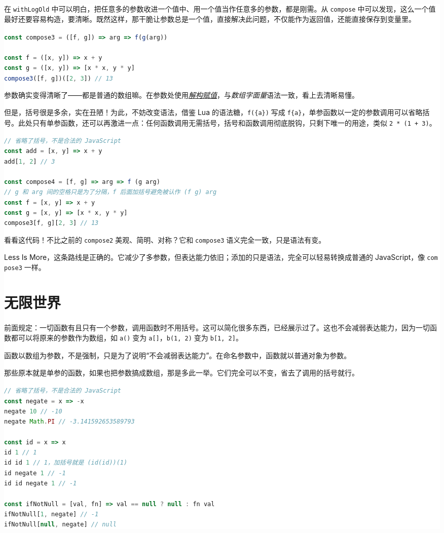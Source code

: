 在 `withLogOld` 中可以明白，把任意多的参数收进一个值中、用一个值当作任意多的参数，都是刚需。从 `compose` 中可以发现，这么一个值最好还要容易构造，要清晰。既然这样，那干脆让参数总是一个值，直接解决此问题，不仅能作为返回值，还能直接保存到变量里。

```js
const compose3 = ([f, g]) => arg => f(g(arg))

const f = ([x, y]) => x + y
const g = ([x, y]) => [x * x, y * y]
compose3([f, g])([2, 3]) // 13
```

参数确实变得清晰了——都是普通的数组嘛。在参数处使用[*解构赋值*](https://developer.mozilla.org/zh-CN/docs/Web/JavaScript/Reference/Operators/Destructuring_assignment)，与*数组字面量*语法一致，看上去清晰易懂。

但是，括号很是多余，实在丑陋！为此，不妨改变语法，借鉴 Lua 的语法糖，`f({a})` 写成 `f{a}`，单参函数以一定的参数调用可以省略括号。此处只有单参函数，还可以再激进一点：任何函数调用无需括号，括号和函数调用彻底脱钩，只剩下唯一的用途，类似 `2 * (1 + 3)`。

```js
// 省略了括号，不是合法的 JavaScript
const add = [x, y] => x + y
add[1, 2] // 3

const compose4 = [f, g] => arg => f (g arg)
// g 和 arg 间的空格只是为了分隔，f 后面加括号避免被认作 (f g) arg
const f = [x, y] => x + y
const g = [x, y] => [x * x, y * y]
compose3[f, g][2, 3] // 13
```

看看这代码！不比之前的 `compose2` 美观、简明、对称？它和 `compose3` 语义完全一致，只是语法有变。

Less Is More，这条路线是正确的。它减少了多参数，但表达能力依旧；添加的只是语法，完全可以轻易转换成普通的 JavaScript，像 `compose3` 一样。

# 无限世界

前面规定：一切函数有且只有一个参数，调用函数时不用括号。这可以简化很多东西，已经展示过了。这也不会减弱表达能力，因为一切函数都可以将原来的参数作为数组，如 `a()` 变为 `a[]`，`b(1, 2)` 变为 `b[1, 2]`。

函数以数组为参数，不是强制，只是为了说明“不会减弱表达能力”。在命名参数中，函数就以普通对象为参数。

那些原本就是单参的函数，如果也把参数搞成数组，那是多此一举。它们完全可以不变，省去了调用的括号就行。

```js
// 省略了括号，不是合法的 JavaScript
const negate = x => -x
negate 10 // -10
negate Math.PI // -3.141592653589793

const id = x => x
id 1 // 1
id id 1 // 1，加括号就是 (id(id))(1)
id negate 1 // -1
id id negate 1 // -1

const ifNotNull = [val, fn] => val == null ? null : fn val
ifNotNull[1, negate] // -1
ifNotNull[null, negate] // null
```
